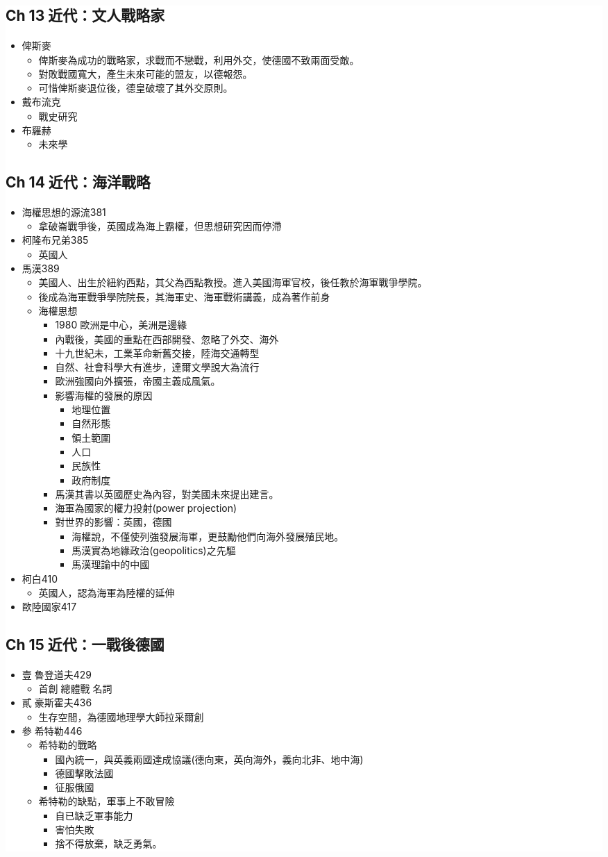## Ch 13 近代：文人戰略家
* 俾斯麥
    * 俾斯麥為成功的戰略家，求戰而不戀戰，利用外交，使德國不致兩面受敵。
    * 對敗戰國寬大，產生未來可能的盟友，以德報怨。
    * 可惜俾斯麥退位後，德皇破壞了其外交原則。
* 戴布流克
    * 戰史研究
* 布羅赫
    * 未來學
## Ch 14 近代：海洋戰略
* 海權思想的源流381
    * 拿破崙戰爭後，英國成為海上霸權，但思想研究因而停滯 
* 柯隆布兄弟385
    * 英國人
* 馬漢389
    * 美國人、出生於紐約西點，其父為西點教授。進入美國海軍官校，後任教於海軍戰爭學院。
    * 後成為海軍戰爭學院院長，其海軍史、海軍戰術講義，成為著作前身
    * 海權思想
        * 1980 歐洲是中心，美洲是邊緣
        * 內戰後，美國的重點在西部開發、忽略了外交、海外
        * 十九世紀未，工業革命新舊交接，陸海交通轉型
        * 自然、社會科學大有進步，達爾文學說大為流行
        * 歐洲強國向外擴張，帝國主義成風氣。
        * 影響海權的發展的原因
            * 地理位置
            * 自然形態
            * 領土範圍
            * 人口
            * 民族性
            * 政府制度
        * 馬漢其書以英國歷史為內容，對美國未來提出建言。
        * 海軍為國家的權力投射(power projection)
        * 對世界的影響：英國，德國
            * 海權說，不僅使列強發展海軍，更鼓勵他們向海外發展殖民地。
            * 馬漢實為地緣政治(geopolitics)之先驅
            * 馬漢理論中的中國
* 柯白410
    * 英國人，認為海軍為陸權的延伸
* 歐陸國家417

## Ch 15 近代：一戰後德國
* 壹 魯登道夫429
    * 首創 總體戰 名詞
* 貳 豪斯霍夫436
    * 生存空間，為德國地理學大師拉采爾創
* 參 希特勒446 
    * 希特勒的戰略
        * 國內統一，與英義兩國達成協議(德向東，英向海外，義向北非、地中海)
        * 德國擊敗法國
        * 征服俄國
    * 希特勒的缺點，軍事上不敢冒險
        * 自已缺乏軍事能力
        * 害怕失敗
        * 捨不得放棄，缺乏勇氣。
